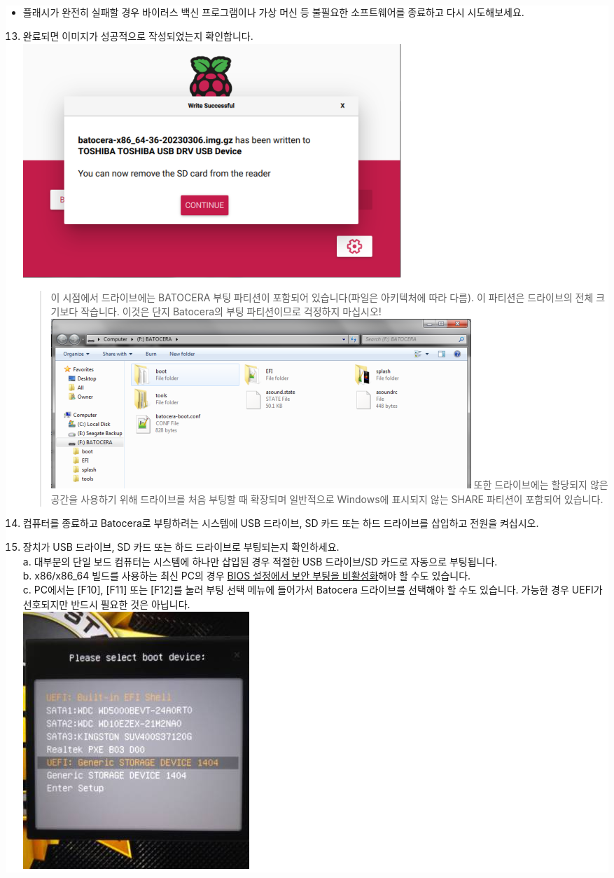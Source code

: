   - 플래시가 완전히 실패할 경우 바이러스 백신 프로그램이나 가상 머신 등 불필요한 소프트웨어를 종료하고 다시 시도해보세요.
13. 완료되면 이미지가 성공적으로 작성되었는지 확인합니다.
    ![install_rpi_imager_09](./main/install_rpi_imager_09.png)

    > 이 시점에서 드라이브에는 BATOCERA 부팅 파티션이 포함되어 있습니다(파일은 아키텍처에 따라 다름). 이 파티션은 드라이브의 전체 크기보다 작습니다. 이것은 단지 Batocera의 부팅 파티션이므로 걱정하지 마십시오!  ![boot-partition1](./main/boot-partition1.png)  또한 드라이브에는 할당되지 않은 공간을 사용하기 위해 드라이브를 처음 부팅할 때 확장되며 일반적으로 Windows에 표시되지 않는 SHARE 파티션이 포함되어 있습니다.

14. 컴퓨터를 종료하고 Batocera로 부팅하려는 시스템에 USB 드라이브, SD 카드 또는 하드 드라이브를 삽입하고 전원을 켜십시오.
15. 장치가 USB 드라이브, SD 카드 또는 하드 드라이브로 부팅되는지 확인하세요.  
  a. 대부분의 단일 보드 컴퓨터는 시스템에 하나만 삽입된 경우 적절한 USB 드라이브/SD 카드로 자동으로 부팅됩니다.  
  b. x86/x86_64 빌드를 사용하는 최신 PC의 경우 [BIOS 설정에서 보안 부팅을 비활성화](https://wiki.batocera.org/install_batocera#bios_settings_if_batocera_fails_to_boot)해야 할 수도 있습니다.  
  c. PC에서는 [F10], [F11] 또는 [F12]를 눌러 부팅 선택 메뉴에 들어가서 Batocera 드라이브를 선택해야 할 수도 있습니다. 가능한 경우 UEFI가 선호되지만 반드시 필요한 것은 아닙니다.  
    ![typical-boot-menu](./main/typical-boot-menu.jpg)